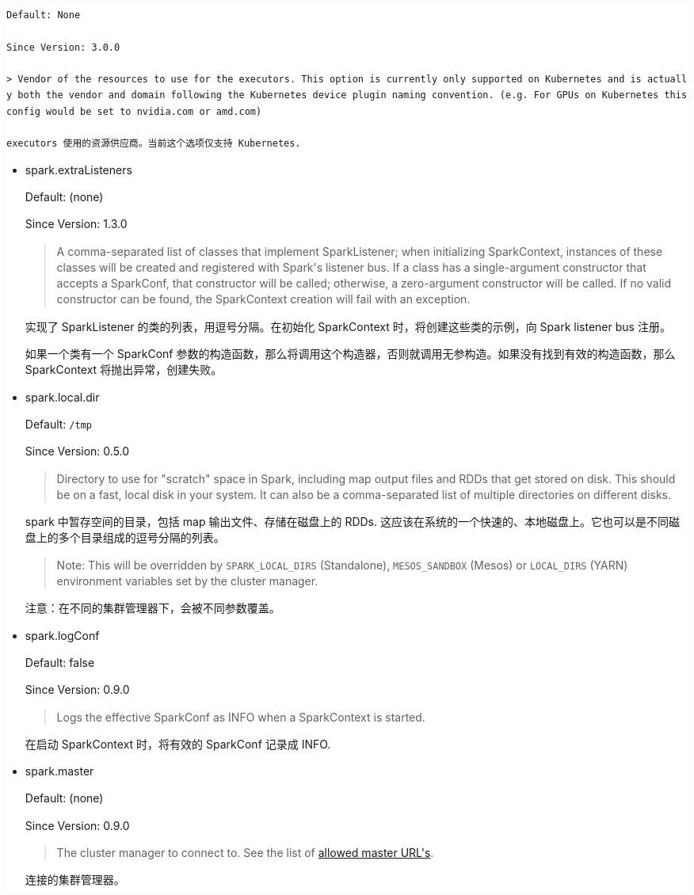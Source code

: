 	Default: None	
	
	Since Version: 3.0.0
	
	> Vendor of the resources to use for the executors. This option is currently only supported on Kubernetes and is actually both the vendor and domain following the Kubernetes device plugin naming convention. (e.g. For GPUs on Kubernetes this config would be set to nvidia.com or amd.com)	

	executors 使用的资源供应商。当前这个选项仅支持 Kubernetes.

- spark.extraListeners	

	Default: (none)	
	
	Since Version: 1.3.0
	
	> A comma-separated list of classes that implement SparkListener; when initializing SparkContext, instances of these classes will be created and registered with Spark's listener bus. If a class has a single-argument constructor that accepts a SparkConf, that constructor will be called; otherwise, a zero-argument constructor will be called. If no valid constructor can be found, the SparkContext creation will fail with an exception.	

	实现了 SparkListener 的类的列表，用逗号分隔。在初始化 SparkContext 时，将创建这些类的示例，向 Spark listener bus 注册。	

	如果一个类有一个 SparkConf 参数的构造函数，那么将调用这个构造器，否则就调用无参构造。如果没有找到有效的构造函数，那么 SparkContext 将抛出异常，创建失败。

- spark.local.dir	

	Default: `/tmp`	
	
	Since Version: 0.5.0
	
	> Directory to use for "scratch" space in Spark, including map output files and RDDs that get stored on disk. This should be on a fast, local disk in your system. It can also be a comma-separated list of multiple directories on different disks.

	spark 中暂存空间的目录，包括 map 输出文件、存储在磁盘上的 RDDs. 这应该在系统的一个快速的、本地磁盘上。它也可以是不同磁盘上的多个目录组成的逗号分隔的列表。

	> Note: This will be overridden by `SPARK_LOCAL_DIRS` (Standalone), `MESOS_SANDBOX` (Mesos) or `LOCAL_DIRS` (YARN) environment variables set by the cluster manager.	

	注意：在不同的集群管理器下，会被不同参数覆盖。

- spark.logConf	

	Default: false	
	
	Since Version: 0.9.0
	
	> Logs the effective SparkConf as INFO when a SparkContext is started.	

	在启动 SparkContext 时，将有效的 SparkConf 记录成 INFO.

- spark.master	

	Default: (none)	
	
	Since Version: 0.9.0
	
	> The cluster manager to connect to. See the list of [allowed master URL's](https://spark.apache.org/docs/3.3.2/submitting-applications.html#master-urls).	

	连接的集群管理器。
